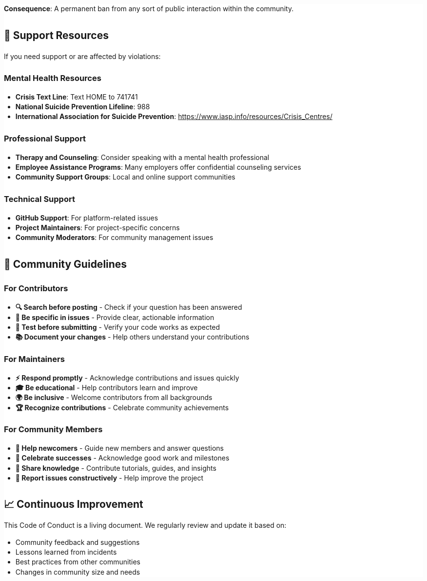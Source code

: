 **Consequence**: A permanent ban from any sort of public interaction within the community.

## 🏥 Support Resources

If you need support or are affected by violations:

### Mental Health Resources
- **Crisis Text Line**: Text HOME to 741741
- **National Suicide Prevention Lifeline**: 988
- **International Association for Suicide Prevention**: https://www.iasp.info/resources/Crisis_Centres/

### Professional Support
- **Therapy and Counseling**: Consider speaking with a mental health professional
- **Employee Assistance Programs**: Many employers offer confidential counseling services
- **Community Support Groups**: Local and online support communities

### Technical Support
- **GitHub Support**: For platform-related issues
- **Project Maintainers**: For project-specific concerns
- **Community Moderators**: For community management issues

## 🎯 Community Guidelines

### For Contributors
- **🔍 Search before posting** - Check if your question has been answered
- **📝 Be specific in issues** - Provide clear, actionable information  
- **🧪 Test before submitting** - Verify your code works as expected
- **📚 Document your changes** - Help others understand your contributions

### For Maintainers
- **⚡ Respond promptly** - Acknowledge contributions and issues quickly
- **🎓 Be educational** - Help contributors learn and improve
- **🌍 Be inclusive** - Welcome contributors from all backgrounds
- **🏆 Recognize contributions** - Celebrate community achievements

### For Community Members
- **🤝 Help newcomers** - Guide new members and answer questions
- **🎉 Celebrate successes** - Acknowledge good work and milestones
- **🔄 Share knowledge** - Contribute tutorials, guides, and insights
- **🐛 Report issues constructively** - Help improve the project

## 📈 Continuous Improvement

This Code of Conduct is a living document. We regularly review and update it based on:
- Community feedback and suggestions
- Lessons learned from incidents
- Best practices from other communities
- Changes in community size and needs
